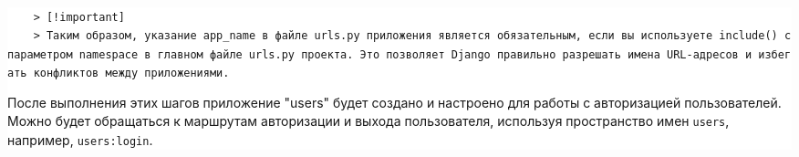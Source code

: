         > [!important]  
        > Таким образом, указание app_name в файле urls.py приложения является обязательным, если вы используете include() с параметром namespace в главном файле urls.py проекта. Это позволяет Django правильно разрешать имена URL-адресов и избегать конфликтов между приложениями.  
        

После выполнения этих шагов приложение "users" будет создано и настроено для работы с авторизацией пользователей. Можно будет обращаться к маршрутам авторизации и выхода пользователя, используя пространство имен `users`, например, `users:login`.

<div class="page-break" style="page-break-before: always;"></div>

